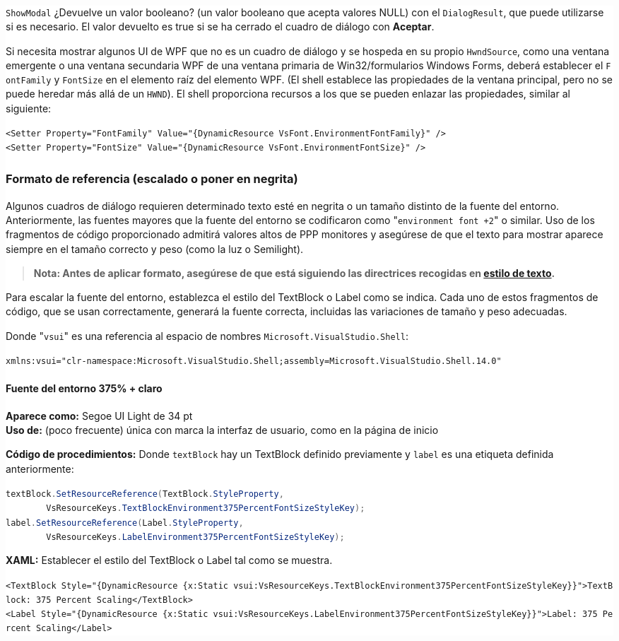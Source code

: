  `ShowModal` ¿Devuelve un valor booleano? (un valor booleano que acepta valores NULL) con el `DialogResult`, que puede utilizarse si es necesario. El valor devuelto es true si se ha cerrado el cuadro de diálogo con **Aceptar**.  
  
 Si necesita mostrar algunos UI de WPF que no es un cuadro de diálogo y se hospeda en su propio `HwndSource`, como una ventana emergente o una ventana secundaria WPF de una ventana primaria de Win32/formularios Windows Forms, deberá establecer el `FontFamily` y `FontSize` en el elemento raíz del elemento WPF. (El shell establece las propiedades de la ventana principal, pero no se puede heredar más allá de un `HWND`). El shell proporciona recursos a los que se pueden enlazar las propiedades, similar al siguiente:  
  
```xaml
<Setter Property="FontFamily" Value="{DynamicResource VsFont.EnvironmentFontFamily}" />  
<Setter Property="FontSize" Value="{DynamicResource VsFont.EnvironmentFontSize}" />  
```
  
###  <a name="BKMK_Formatting"></a> Formato de referencia (escalado o poner en negrita)  
 Algunos cuadros de diálogo requieren determinado texto esté en negrita o un tamaño distinto de la fuente del entorno. Anteriormente, las fuentes mayores que la fuente del entorno se codificaron como "`environment font +2`" o similar. Uso de los fragmentos de código proporcionado admitirá valores altos de PPP monitores y asegúrese de que el texto para mostrar aparece siempre en el tamaño correcto y peso (como la luz o Semilight).  
  
> **Nota: Antes de aplicar formato, asegúrese de que está siguiendo las directrices recogidas en [estilo de texto](../../extensibility/ux-guidelines/fonts-and-formatting-for-visual-studio.md#BKMK_TextStyle).**  
  
 Para escalar la fuente del entorno, establezca el estilo del TextBlock o Label como se indica. Cada uno de estos fragmentos de código, que se usan correctamente, generará la fuente correcta, incluidas las variaciones de tamaño y peso adecuadas.  
  
 Donde "`vsui`" es una referencia al espacio de nombres `Microsoft.VisualStudio.Shell`:  

```xaml
xmlns:vsui="clr-namespace:Microsoft.VisualStudio.Shell;assembly=Microsoft.VisualStudio.Shell.14.0" 
```
  
#### <a name="375-environment-font--light"></a>Fuente del entorno 375% + claro  
 **Aparece como:** Segoe UI Light de 34 pt  
 **Uso de:** (poco frecuente) única con marca la interfaz de usuario, como en la página de inicio

 **Código de procedimientos:** Donde `textBlock` hay un TextBlock definido previamente y `label` es una etiqueta definida anteriormente:  
  
```csharp
textBlock.SetResourceReference(TextBlock.StyleProperty,    
        VsResourceKeys.TextBlockEnvironment375PercentFontSizeStyleKey);   
label.SetResourceReference(Label.StyleProperty,    
        VsResourceKeys.LabelEnvironment375PercentFontSizeStyleKey);  
```
  
 **XAML:** Establecer el estilo del TextBlock o Label tal como se muestra.  
  
```xaml
<TextBlock Style="{DynamicResource {x:Static vsui:VsResourceKeys.TextBlockEnvironment375PercentFontSizeStyleKey}}">TextBlock: 375 Percent Scaling</TextBlock>   
<Label Style="{DynamicResource {x:Static vsui:VsResourceKeys.LabelEnvironment375PercentFontSizeStyleKey}}">Label: 375 Percent Scaling</Label>  
```
  